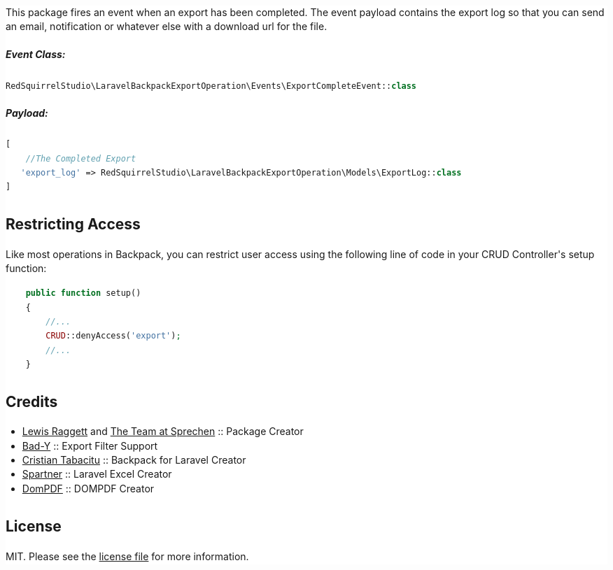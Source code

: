 This package fires an event when an export has been completed.
The event payload contains the export log so that you can send an email, notification or whatever else with a download
url for the file.

##### Event Class:

```php
RedSquirrelStudio\LaravelBackpackExportOperation\Events\ExportCompleteEvent::class
```

##### Payload:

```php
[
    //The Completed Export
   'export_log' => RedSquirrelStudio\LaravelBackpackExportOperation\Models\ExportLog::class 
]
```

## Restricting Access

Like most operations in Backpack, you can restrict user access using the following line of code in your CRUD
Controller's setup function:

```php
    public function setup()
    {
        //...
        CRUD::denyAccess('export');
        //...
    }
```

## Credits

- [Lewis Raggett][link-me] and [The Team at Sprechen][link-sprechen]  :: Package Creator
- [Bad-Y][link-bady] :: Export Filter Support
- [Cristian Tabacitu][link-backpack] :: Backpack for Laravel Creator
- [Spartner][link-laravel-excel] :: Laravel Excel Creator
- [DomPDF][link-dompdf] :: DOMPDF Creator


## License

MIT. Please see the [license file](license.md) for more information.

[ico-version]: https://img.shields.io/packagist/v/redsquirrelstudio/laravel-backpack-export-operation?style=flat-square

[ico-license]: https://img.shields.io/badge/license-dual-blue?style=flat-square

[link-packagist]: https://packagist.org/packages/redsquirrelstudio/laravel-backpack-export-operation

[ico-downloads]: https://img.shields.io/packagist/dt/redsquirrelstudio/laravel-backpack-export-operation.svg?style=flat-square

[link-downloads]: https://packagist.org/packages/redsquirrelstudio/laravel-backpack-export-operation

[link-laravel-excel]: https://laravel-excel.com

[link-carbon]: https://carbon.nesbot.com/docs

[link-laravel-event-docs]: https://laravel.com/docs/10.x/events#defining-listeners

[link-laravel-queue-docs]: https://laravel.com/docs/queues

[link-backpack-list]: https://backpackforlaravel.com/docs/6.x/crud-columns

[link-backpack]: https://github.com/Laravel-Backpack

[link-me]: https://github.com/redsquirrelstudio

[link-sprechen]: https://sprechen.co.uk

[link-dompdf]: https://github.com/dompdf/dompdf

[link-bady]: https://github.com/Bad-Y


[//]: # ([![Total Downloads][ico-downloads]][link-downloads])
